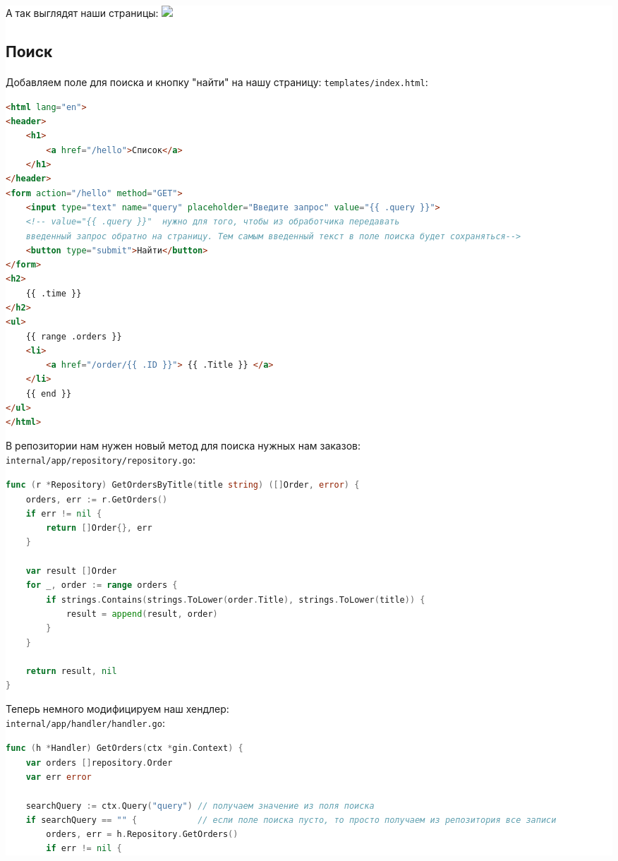 А так выглядят наши страницы:
![](doc/28.gif)

## Поиск
Добавляем поле для поиска и кнопку "найти" на нашу страницу:
`templates/index.html`:
```html
<html lang="en">
<header>
    <h1>
        <a href="/hello">Список</a>
    </h1>
</header>
<form action="/hello" method="GET">
    <input type="text" name="query" placeholder="Введите запрос" value="{{ .query }}">
    <!-- value="{{ .query }}"  нужно для того, чтобы из обработчика передавать 
    введенный запрос обратно на страницу. Тем самым введенный текст в поле поиска будет сохраняться-->
    <button type="submit">Найти</button>
</form>
<h2>
    {{ .time }}
</h2>
<ul>
    {{ range .orders }}
    <li>
        <a href="/order/{{ .ID }}"> {{ .Title }} </a>
    </li>
    {{ end }}
</ul>
</html>
```
В репозитории нам нужен новый метод для поиска нужных нам заказов:\
`internal/app/repository/repository.go`:
```go
func (r *Repository) GetOrdersByTitle(title string) ([]Order, error) {
	orders, err := r.GetOrders()
	if err != nil {
		return []Order{}, err
	}

	var result []Order
	for _, order := range orders {
		if strings.Contains(strings.ToLower(order.Title), strings.ToLower(title)) {
			result = append(result, order)
		}
	}

	return result, nil
}
```
Теперь немного модифицируем наш хендлер:\
`internal/app/handler/handler.go`:
```go
func (h *Handler) GetOrders(ctx *gin.Context) {
	var orders []repository.Order
	var err error

	searchQuery := ctx.Query("query") // получаем значение из поля поиска
	if searchQuery == "" {            // если поле поиска пусто, то просто получаем из репозитория все записи
		orders, err = h.Repository.GetOrders()
		if err != nil {
```